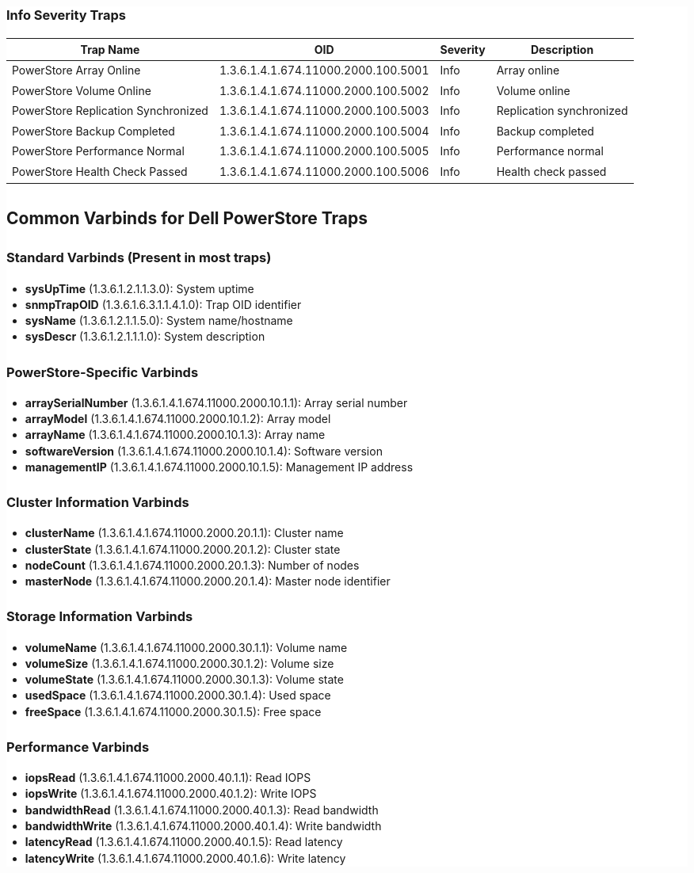 ### Info Severity Traps
| Trap Name | OID | Severity | Description |
|-----------|-----|----------|-------------|
| PowerStore Array Online | 1.3.6.1.4.1.674.11000.2000.100.5001 | Info | Array online |
| PowerStore Volume Online | 1.3.6.1.4.1.674.11000.2000.100.5002 | Info | Volume online |
| PowerStore Replication Synchronized | 1.3.6.1.4.1.674.11000.2000.100.5003 | Info | Replication synchronized |
| PowerStore Backup Completed | 1.3.6.1.4.1.674.11000.2000.100.5004 | Info | Backup completed |
| PowerStore Performance Normal | 1.3.6.1.4.1.674.11000.2000.100.5005 | Info | Performance normal |
| PowerStore Health Check Passed | 1.3.6.1.4.1.674.11000.2000.100.5006 | Info | Health check passed |

## Common Varbinds for Dell PowerStore Traps

### Standard Varbinds (Present in most traps)
- **sysUpTime** (1.3.6.1.2.1.1.3.0): System uptime
- **snmpTrapOID** (1.3.6.1.6.3.1.1.4.1.0): Trap OID identifier
- **sysName** (1.3.6.1.2.1.1.5.0): System name/hostname
- **sysDescr** (1.3.6.1.2.1.1.1.0): System description

### PowerStore-Specific Varbinds
- **arraySerialNumber** (1.3.6.1.4.1.674.11000.2000.10.1.1): Array serial number
- **arrayModel** (1.3.6.1.4.1.674.11000.2000.10.1.2): Array model
- **arrayName** (1.3.6.1.4.1.674.11000.2000.10.1.3): Array name
- **softwareVersion** (1.3.6.1.4.1.674.11000.2000.10.1.4): Software version
- **managementIP** (1.3.6.1.4.1.674.11000.2000.10.1.5): Management IP address

### Cluster Information Varbinds
- **clusterName** (1.3.6.1.4.1.674.11000.2000.20.1.1): Cluster name
- **clusterState** (1.3.6.1.4.1.674.11000.2000.20.1.2): Cluster state
- **nodeCount** (1.3.6.1.4.1.674.11000.2000.20.1.3): Number of nodes
- **masterNode** (1.3.6.1.4.1.674.11000.2000.20.1.4): Master node identifier

### Storage Information Varbinds
- **volumeName** (1.3.6.1.4.1.674.11000.2000.30.1.1): Volume name
- **volumeSize** (1.3.6.1.4.1.674.11000.2000.30.1.2): Volume size
- **volumeState** (1.3.6.1.4.1.674.11000.2000.30.1.3): Volume state
- **usedSpace** (1.3.6.1.4.1.674.11000.2000.30.1.4): Used space
- **freeSpace** (1.3.6.1.4.1.674.11000.2000.30.1.5): Free space

### Performance Varbinds
- **iopsRead** (1.3.6.1.4.1.674.11000.2000.40.1.1): Read IOPS
- **iopsWrite** (1.3.6.1.4.1.674.11000.2000.40.1.2): Write IOPS
- **bandwidthRead** (1.3.6.1.4.1.674.11000.2000.40.1.3): Read bandwidth
- **bandwidthWrite** (1.3.6.1.4.1.674.11000.2000.40.1.4): Write bandwidth
- **latencyRead** (1.3.6.1.4.1.674.11000.2000.40.1.5): Read latency
- **latencyWrite** (1.3.6.1.4.1.674.11000.2000.40.1.6): Write latency
